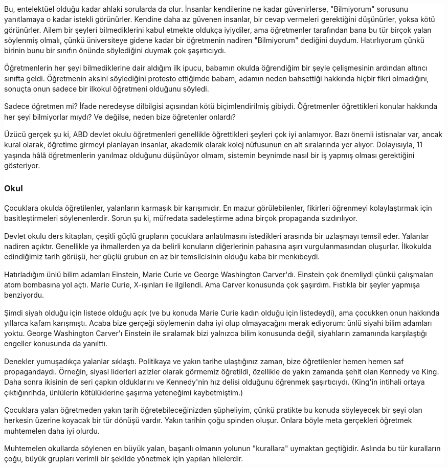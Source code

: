 Bu, entelektüel olduğu kadar ahlaki sorularda da olur. İnsanlar kendilerine ne kadar güvenirlerse, "Bilmiyorum" sorusunu yanıtlamaya o kadar istekli görünürler. Kendine daha az güvenen insanlar, bir cevap vermeleri gerektiğini düşünürler, yoksa kötü görünürler. Ailem bir şeyleri bilmediklerini kabul etmekte oldukça iyiydiler, ama öğretmenler tarafından bana bu tür birçok yalan söylenmiş olmalı, çünkü üniversiteye gidene kadar bir öğretmenin nadiren "Bilmiyorum" dediğini duydum. Hatırlıyorum çünkü birinin bunu bir sınıfın önünde söylediğini duymak çok şaşırtıcıydı.

Öğretmenlerin her şeyi bilmediklerine dair aldığım ilk ipucu, babamın okulda öğrendiğim bir şeyle çelişmesinin ardından altıncı sınıfta geldi. Öğretmenin aksini söylediğini protesto ettiğimde babam, adamın neden bahsettiği hakkında hiçbir fikri olmadığını, sonuçta onun sadece bir ilkokul öğretmeni olduğunu söyledi.

Sadece öğretmen mi? İfade neredeyse dilbilgisi açısından kötü biçimlendirilmiş gibiydi. Öğretmenler öğrettikleri konular hakkında her şeyi bilmiyorlar mıydı? Ve değilse, neden bize öğretenler onlardı?

Üzücü gerçek şu ki, ABD devlet okulu öğretmenleri genellikle öğrettikleri şeyleri çok iyi anlamıyor. Bazı önemli istisnalar var, ancak kural olarak, öğretime girmeyi planlayan insanlar, akademik olarak kolej nüfusunun en alt sıralarında yer alıyor. Dolayısıyla, 11 yaşında hâlâ öğretmenlerin yanılmaz olduğunu düşünüyor olmam, sistemin beynimde nasıl bir iş yapmış olması gerektiğini gösteriyor.

### Okul

Çocuklara okulda öğretilenler, yalanların karmaşık bir karışımıdır. En mazur görülebilenler, fikirleri öğrenmeyi kolaylaştırmak için basitleştirmeleri söylenenlerdir. Sorun şu ki, müfredata sadeleştirme adına birçok propaganda sızdırılıyor.

Devlet okulu ders kitapları, çeşitli güçlü grupların çocuklara anlatılmasını istedikleri arasında bir uzlaşmayı temsil eder. Yalanlar nadiren açıktır. Genellikle ya ihmallerden ya da belirli konuların diğerlerinin pahasına aşırı vurgulanmasından oluşurlar. İlkokulda edindiğimiz tarih görüşü, her güçlü grubun en az bir temsilcisinin olduğu kaba bir menkıbeydi.

Hatırladığım ünlü bilim adamları Einstein, Marie Curie ve George Washington Carver'dı. Einstein çok önemliydi çünkü çalışmaları atom bombasına yol açtı. Marie Curie, X-ışınları ile ilgilendi. Ama Carver konusunda çok şaşırdım. Fıstıkla bir şeyler yapmışa benziyordu.

Şimdi siyah olduğu için listede olduğu açık (ve bu konuda Marie Curie kadın olduğu için listedeydi), ama çocukken onun hakkında yıllarca kafam karışmıştı. Acaba bize gerçeği söylemenin daha iyi olup olmayacağını merak ediyorum: ünlü siyahi bilim adamları yoktu. George Washington Carver'ı Einstein ile sıralamak bizi yalnızca bilim konusunda değil, siyahların zamanında karşılaştığı engeller konusunda da yanılttı.

Denekler yumuşadıkça yalanlar sıklaştı. Politikaya ve yakın tarihe ulaştığınız zaman, bize öğretilenler hemen hemen saf propagandaydı. Örneğin, siyasi liderleri azizler olarak görmemiz öğretildi, özellikle de yakın zamanda şehit olan Kennedy ve King. Daha sonra ikisinin de seri çapkın olduklarını ve Kennedy'nin hız delisi olduğunu öğrenmek şaşırtıcıydı. (King'in intihali ortaya çıktığınrihda, ünlülerin kötülüklerine şaşırma yeteneğimi kaybetmiştim.)

Çocuklara yalan öğretmeden yakın tarih öğretebileceğinizden şüpheliyim, çünkü pratikte bu konuda söyleyecek bir şeyi olan herkesin üzerine koyacak bir tür dönüşü vardır. Yakın tarihin çoğu spinden oluşur. Onlara böyle meta gerçekleri öğretmek muhtemelen daha iyi olurdu.

Muhtemelen okullarda söylenen en büyük yalan, başarılı olmanın yolunun "kurallara" uymaktan geçtiğidir. Aslında bu tür kuralların çoğu, büyük grupları verimli bir şekilde yönetmek için yapılan hilelerdir.
